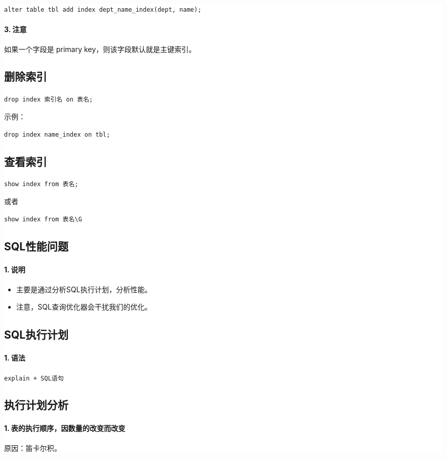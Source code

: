 ```mysql
alter table tbl add index dept_name_index(dept, name);
```

#### 3. 注意

如果一个字段是 primary key，则该字段默认就是主键索引。

## 删除索引

```mysql
drop index 索引名 on 表名;
```

示例：

```mysql
drop index name_index on tbl;
```


## 查看索引

```mysql
show index from 表名;
```

或者

```mysql
show index from 表名\G
```


## SQL性能问题

#### 1. 说明

- 主要是通过分析SQL执行计划，分析性能。

- 注意，SQL查询优化器会干扰我们的优化。


## SQL执行计划

#### 1. 语法

```mysql
explain + SQL语句
```


## 执行计划分析

#### 1. 表的执行顺序，因数量的改变而改变

原因：笛卡尔积。
